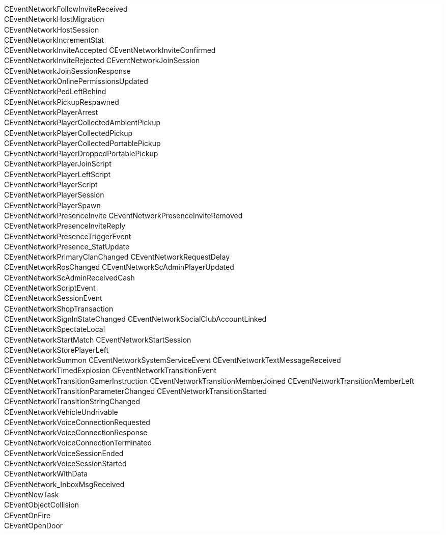 CEventNetworkFollowInviteReceived	
CEventNetworkHostMigration	
CEventNetworkHostSession	
CEventNetworkIncrementStat	
CEventNetworkInviteAccepted	
CEventNetworkInviteConfirmed	
CEventNetworkInviteRejected	
CEventNetworkJoinSession	
CEventNetworkJoinSessionResponse	
CEventNetworkOnlinePermissionsUpdated	
CEventNetworkPedLeftBehind	
CEventNetworkPickupRespawned	
CEventNetworkPlayerArrest	
CEventNetworkPlayerCollectedAmbientPickup	
CEventNetworkPlayerCollectedPickup	
CEventNetworkPlayerCollectedPortablePickup	
CEventNetworkPlayerDroppedPortablePickup	
CEventNetworkPlayerJoinScript	
CEventNetworkPlayerLeftScript	
CEventNetworkPlayerScript	
CEventNetworkPlayerSession	
CEventNetworkPlayerSpawn	
CEventNetworkPresenceInvite	
CEventNetworkPresenceInviteRemoved	
CEventNetworkPresenceInviteReply	
CEventNetworkPresenceTriggerEvent	
CEventNetworkPresence_StatUpdate	
CEventNetworkPrimaryClanChanged	
CEventNetworkRequestDelay	
CEventNetworkRosChanged	
CEventNetworkScAdminPlayerUpdated	
CEventNetworkScAdminReceivedCash	
CEventNetworkScriptEvent	
CEventNetworkSessionEvent	
CEventNetworkShopTransaction	
CEventNetworkSignInStateChanged	
CEventNetworkSocialClubAccountLinked	
CEventNetworkSpectateLocal	
CEventNetworkStartMatch	
CEventNetworkStartSession	
CEventNetworkStorePlayerLeft	
CEventNetworkSummon	
CEventNetworkSystemServiceEvent	
CEventNetworkTextMessageReceived	
CEventNetworkTimedExplosion	
CEventNetworkTransitionEvent	
CEventNetworkTransitionGamerInstruction	
CEventNetworkTransitionMemberJoined	
CEventNetworkTransitionMemberLeft	
CEventNetworkTransitionParameterChanged	
CEventNetworkTransitionStarted	
CEventNetworkTransitionStringChanged	
CEventNetworkVehicleUndrivable	
CEventNetworkVoiceConnectionRequested	
CEventNetworkVoiceConnectionResponse	
CEventNetworkVoiceConnectionTerminated	
CEventNetworkVoiceSessionEnded	
CEventNetworkVoiceSessionStarted	
CEventNetworkWithData	
CEventNetwork_InboxMsgReceived	
CEventNewTask	
CEventObjectCollision	
CEventOnFire	
CEventOpenDoor	